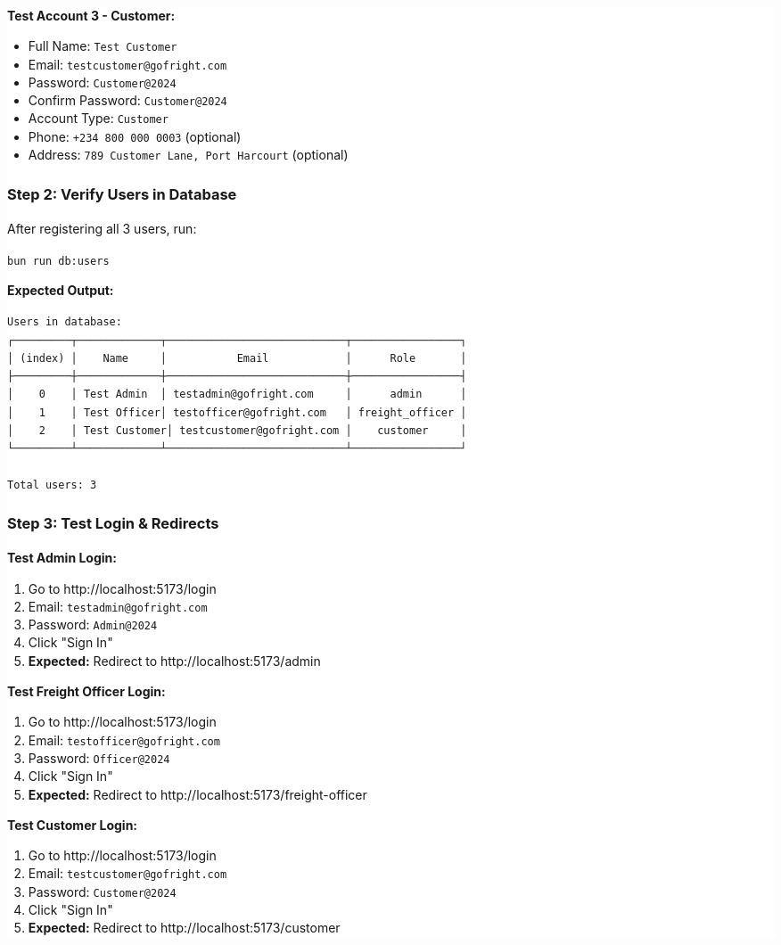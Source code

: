 **Test Account 3 - Customer:**
- Full Name: `Test Customer`
- Email: `testcustomer@gofright.com`
- Password: `Customer@2024`
- Confirm Password: `Customer@2024`
- Account Type: `Customer`
- Phone: `+234 800 000 0003` (optional)
- Address: `789 Customer Lane, Port Harcourt` (optional)

### Step 2: Verify Users in Database

After registering all 3 users, run:

```bash
bun run db:users
```

**Expected Output:**
```
Users in database:
┌─────────┬─────────────┬────────────────────────────┬─────────────────┐
│ (index) │    Name     │           Email            │      Role       │
├─────────┼─────────────┼────────────────────────────┼─────────────────┤
│    0    │ Test Admin  │ testadmin@gofright.com     │      admin      │
│    1    │ Test Officer│ testofficer@gofright.com   │ freight_officer │
│    2    │ Test Customer│ testcustomer@gofright.com │    customer     │
└─────────┴─────────────┴────────────────────────────┴─────────────────┘

Total users: 3
```

### Step 3: Test Login & Redirects

**Test Admin Login:**
1. Go to http://localhost:5173/login
2. Email: `testadmin@gofright.com`
3. Password: `Admin@2024`
4. Click "Sign In"
5. **Expected:** Redirect to http://localhost:5173/admin

**Test Freight Officer Login:**
1. Go to http://localhost:5173/login
2. Email: `testofficer@gofright.com`
3. Password: `Officer@2024`
4. Click "Sign In"
5. **Expected:** Redirect to http://localhost:5173/freight-officer

**Test Customer Login:**
1. Go to http://localhost:5173/login
2. Email: `testcustomer@gofright.com`
3. Password: `Customer@2024`
4. Click "Sign In"
5. **Expected:** Redirect to http://localhost:5173/customer
